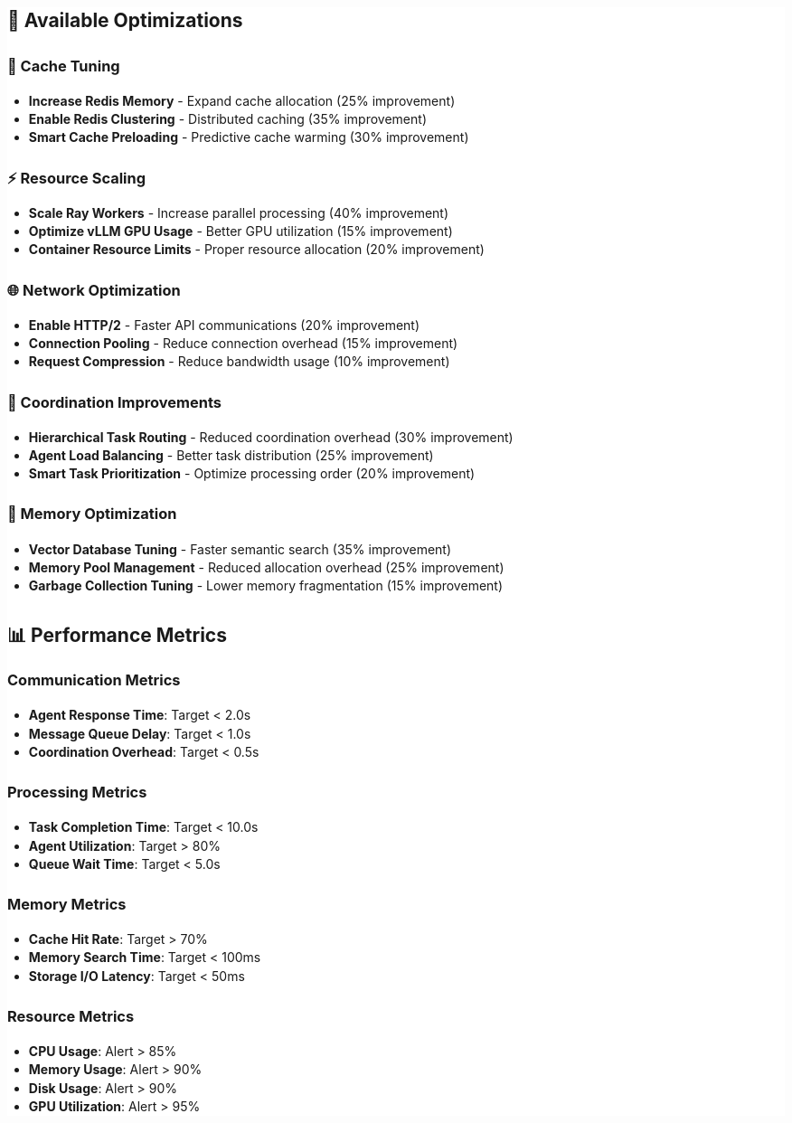 ## 🔧 Available Optimizations

### 🧠 Cache Tuning
- **Increase Redis Memory** - Expand cache allocation (25% improvement)
- **Enable Redis Clustering** - Distributed caching (35% improvement)
- **Smart Cache Preloading** - Predictive cache warming (30% improvement)

### ⚡ Resource Scaling  
- **Scale Ray Workers** - Increase parallel processing (40% improvement)
- **Optimize vLLM GPU Usage** - Better GPU utilization (15% improvement)
- **Container Resource Limits** - Proper resource allocation (20% improvement)

### 🌐 Network Optimization
- **Enable HTTP/2** - Faster API communications (20% improvement)
- **Connection Pooling** - Reduce connection overhead (15% improvement)
- **Request Compression** - Reduce bandwidth usage (10% improvement)

### 🤝 Coordination Improvements
- **Hierarchical Task Routing** - Reduced coordination overhead (30% improvement)
- **Agent Load Balancing** - Better task distribution (25% improvement)
- **Smart Task Prioritization** - Optimize processing order (20% improvement)

### 💾 Memory Optimization
- **Vector Database Tuning** - Faster semantic search (35% improvement)
- **Memory Pool Management** - Reduced allocation overhead (25% improvement)
- **Garbage Collection Tuning** - Lower memory fragmentation (15% improvement)

## 📊 Performance Metrics

### Communication Metrics
- **Agent Response Time**: Target < 2.0s
- **Message Queue Delay**: Target < 1.0s  
- **Coordination Overhead**: Target < 0.5s

### Processing Metrics
- **Task Completion Time**: Target < 10.0s
- **Agent Utilization**: Target > 80%
- **Queue Wait Time**: Target < 5.0s

### Memory Metrics
- **Cache Hit Rate**: Target > 70%
- **Memory Search Time**: Target < 100ms
- **Storage I/O Latency**: Target < 50ms

### Resource Metrics
- **CPU Usage**: Alert > 85%
- **Memory Usage**: Alert > 90%
- **Disk Usage**: Alert > 90%
- **GPU Utilization**: Alert > 95%
